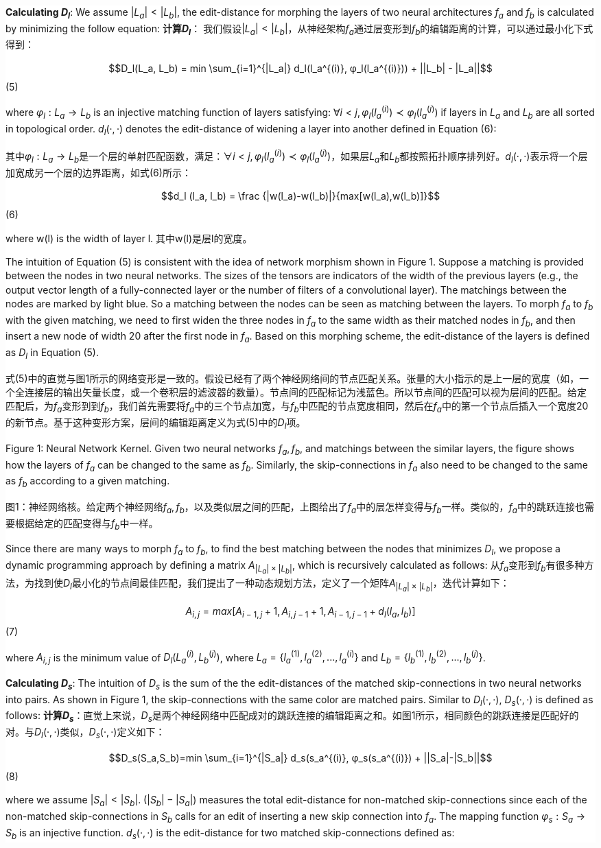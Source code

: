 **Calculating $D_l$**: We assume $|L_a| < |L_b|$, the edit-distance for morphing the layers of two neural architectures $f_a$ and $f_b$ is calculated by minimizing the follow equation: **计算$D_l$**： 我们假设$|L_a| < |L_b|$，从神经架构$f_a$通过层变形到$f_b$的编辑距离的计算，可以通过最小化下式得到：

$$D_l(L_a, L_b) = min \sum_{i=1}^{|L_a|} d_l(l_a^{(i)}, φ_l(l_a^{(i)})) + ||L_b| - |L_a||$$(5)

where $φ_l : L_a → L_b$ is an injective matching function of layers satisfying: $∀i < j, φ_l (l_a^{(i)} ) ≺ φ_l (l_a^{(j)} )$ if layers in $L_a$ and $L_b$ are all sorted in topological order. $d_l (·, ·)$ denotes the edit-distance of widening a layer into another defined in Equation (6):

其中$φ_l : L_a → L_b$是一个层的单射匹配函数，满足：$∀i < j, φ_l (l_a^{(i)} ) ≺ φ_l (l_a^{(j)} )$，如果层$L_a$和$L_b$都按照拓扑顺序排列好。$d_l (·, ·)$表示将一个层加宽成另一个层的边界距离，如式(6)所示：

$$d_l (l_a, l_b) = \frac {|w(l_a)-w(l_b)|}{max[w(l_a),w(l_b)]}$$(6)

where w(l) is the width of layer l. 其中w(l)是层l的宽度。

The intuition of Equation (5) is consistent with the idea of network morphism shown in Figure 1. Suppose a matching is provided between the nodes in two neural networks. The sizes of the tensors are indicators of the width of the previous layers (e.g., the output vector length of a fully-connected layer or the number of filters of a convolutional layer). The matchings between the nodes are marked by light blue. So a matching between the nodes can be seen as matching between the layers. To morph $f_a$ to $f_b$ with the given matching, we need to first widen the three nodes in $f_a$ to the same width as their matched nodes in $f_b$, and then insert a new node of width 20 after the first node in $f_a$. Based on this morphing scheme, the edit-distance of the layers is defined as $D_l$ in Equation (5).

式(5)中的直觉与图1所示的网络变形是一致的。假设已经有了两个神经网络间的节点匹配关系。张量的大小指示的是上一层的宽度（如，一个全连接层的输出矢量长度，或一个卷积层的滤波器的数量）。节点间的匹配标记为浅蓝色。所以节点间的匹配可以视为层间的匹配。给定匹配后，为$f_a$变形到到$f_b$，我们首先需要将$f_a$中的三个节点加宽，与$f_b$中匹配的节点宽度相同，然后在$f_a$中的第一个节点后插入一个宽度20的新节点。基于这种变形方案，层间的编辑距离定义为式(5)中的$D_l$项。

Figure 1: Neural Network Kernel. Given two neural networks $f_a, f_b$, and matchings between the similar layers, the figure shows how the layers of $f_a$ can be changed to the same as $f_b$. Similarly, the skip-connections in $f_a$ also need to be changed to the same as $f_b$ according to a given matching.

图1：神经网络核。给定两个神经网络$f_a, f_b$，以及类似层之间的匹配，上图给出了$f_a$中的层怎样变得与$f_b$一样。类似的，$f_a$中的跳跃连接也需要根据给定的匹配变得与$f_b$中一样。

Since there are many ways to morph $f_a$ to $f_b$, to find the best matching between the nodes that minimizes $D_l$, we propose a dynamic programming approach by defining a matrix $A_{|L_a|×|L_b|}$, which is recursively calculated as follows: 从$f_a$变形到$f_b$有很多种方法，为找到使$D_l$最小化的节点间最佳匹配，我们提出了一种动态规划方法，定义了一个矩阵$A_{|L_a|×|L_b|}$，迭代计算如下：

$$A_{i, j} = max[A_{i−1, j} + 1, A_{i, j−1} + 1, A_{i−1, j−1} + d_l (l_a, l_b)]$$(7)

where $A_{i, j}$ is the minimum value of $D_l (L_a^{(i)}, L_b^{(j)})$, where $L_a = \{l_a^{(1)}, l_a^{(2)}, . . . , l_a^{(i)}\}$ and $L_b = \{l_b^{(1)}, l_b^{(2)}, . . . , l_b^{(j)} \}$.

**Calculating $D_s$**: The intuition of $D_s$ is the sum of the the edit-distances of the matched skip-connections in two neural networks into pairs. As shown in Figure 1, the skip-connections with the same color are matched pairs. Similar to $D_l (·, ·)$, $D_s (·, ·)$ is defined as follows: **计算$D_s$**：直觉上来说，$D_s$是两个神经网络中匹配成对的跳跃连接的编辑距离之和。如图1所示，相同颜色的跳跃连接是匹配好的对。与$D_l (·, ·)$类似，$D_s (·, ·)$定义如下：

$$D_s(S_a,S_b)=min \sum_{i=1}^{|S_a|} d_s(s_a^{(i)}, φ_s(s_a^{(i)}) + ||S_a|-|S_b||$$(8)

where we assume $|S_a| < |S_b|$. $(|S_b| − |S_a|)$ measures the total edit-distance for non-matched skip-connections since each of the non-matched skip-connections in $S_b$ calls for an edit of inserting a new skip connection into $f_a$. The mapping function $φ_s : S_a → S_b$ is an injective function. $d_s (·, ·)$ is the edit-distance for two matched skip-connections defined as:
